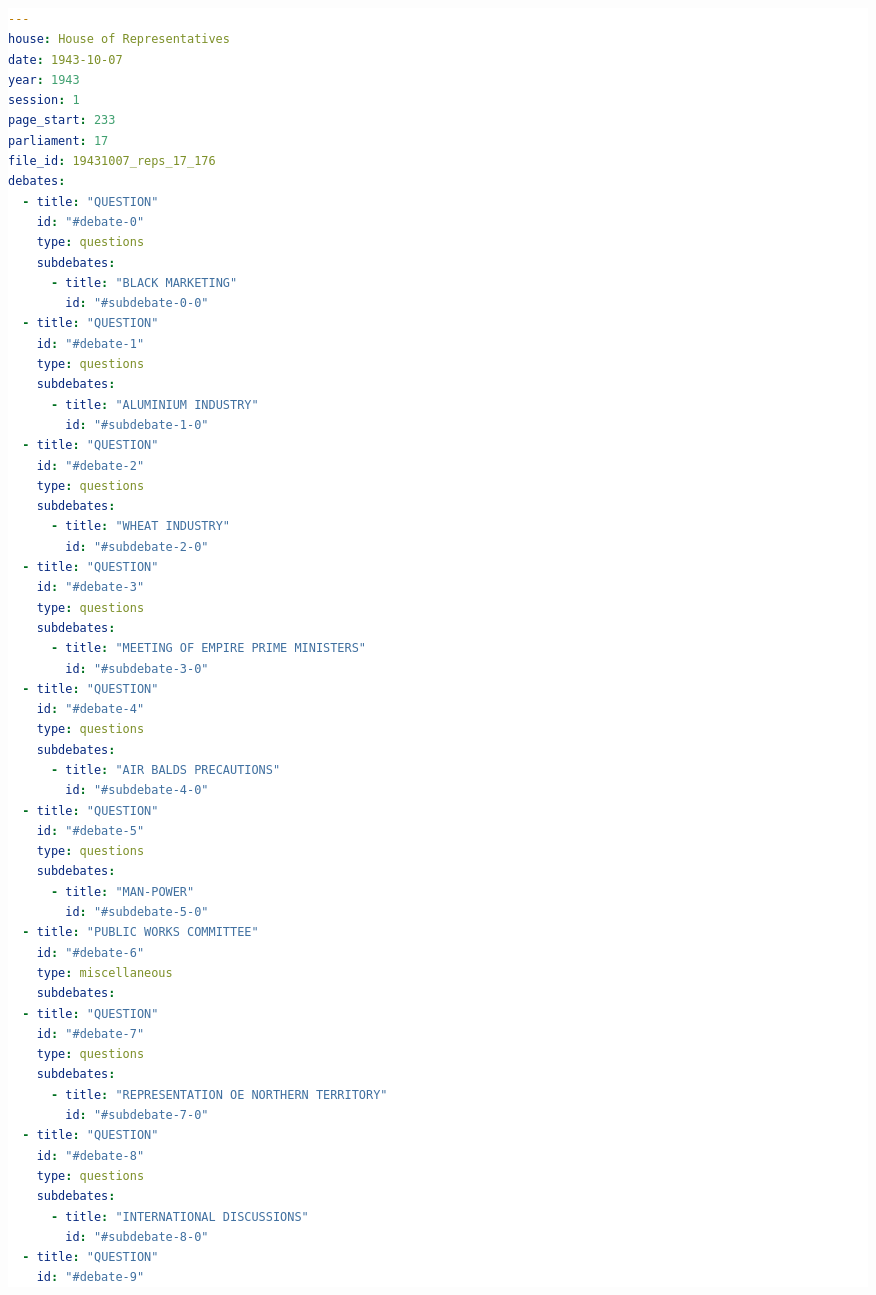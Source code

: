 ```yaml
---
house: House of Representatives
date: 1943-10-07
year: 1943
session: 1
page_start: 233
parliament: 17
file_id: 19431007_reps_17_176
debates:
  - title: "QUESTION"
    id: "#debate-0"
    type: questions
    subdebates:
      - title: "BLACK MARKETING"
        id: "#subdebate-0-0"
  - title: "QUESTION"
    id: "#debate-1"
    type: questions
    subdebates:
      - title: "ALUMINIUM INDUSTRY"
        id: "#subdebate-1-0"
  - title: "QUESTION"
    id: "#debate-2"
    type: questions
    subdebates:
      - title: "WHEAT INDUSTRY"
        id: "#subdebate-2-0"
  - title: "QUESTION"
    id: "#debate-3"
    type: questions
    subdebates:
      - title: "MEETING OF EMPIRE PRIME MINISTERS"
        id: "#subdebate-3-0"
  - title: "QUESTION"
    id: "#debate-4"
    type: questions
    subdebates:
      - title: "AIR BALDS PRECAUTIONS"
        id: "#subdebate-4-0"
  - title: "QUESTION"
    id: "#debate-5"
    type: questions
    subdebates:
      - title: "MAN-POWER"
        id: "#subdebate-5-0"
  - title: "PUBLIC WORKS COMMITTEE"
    id: "#debate-6"
    type: miscellaneous
    subdebates:
  - title: "QUESTION"
    id: "#debate-7"
    type: questions
    subdebates:
      - title: "REPRESENTATION OE NORTHERN TERRITORY"
        id: "#subdebate-7-0"
  - title: "QUESTION"
    id: "#debate-8"
    type: questions
    subdebates:
      - title: "INTERNATIONAL DISCUSSIONS"
        id: "#subdebate-8-0"
  - title: "QUESTION"
    id: "#debate-9"
```